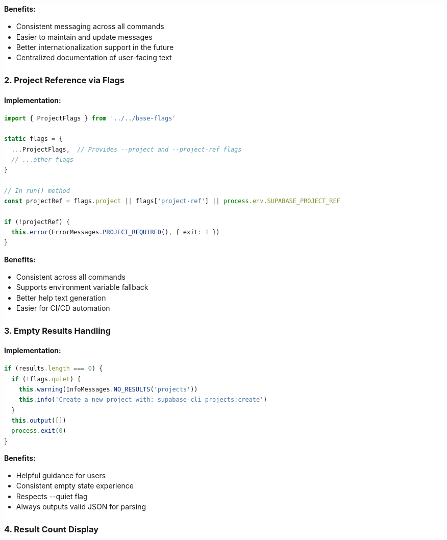 **Benefits:**
- Consistent messaging across all commands
- Easier to maintain and update messages
- Better internationalization support in the future
- Centralized documentation of user-facing text

### 2. Project Reference via Flags

**Implementation:**
```typescript
import { ProjectFlags } from '../../base-flags'

static flags = {
  ...ProjectFlags,  // Provides --project and --project-ref flags
  // ...other flags
}

// In run() method
const projectRef = flags.project || flags['project-ref'] || process.env.SUPABASE_PROJECT_REF

if (!projectRef) {
  this.error(ErrorMessages.PROJECT_REQUIRED(), { exit: 1 })
}
```

**Benefits:**
- Consistent across all commands
- Supports environment variable fallback
- Better help text generation
- Easier for CI/CD automation

### 3. Empty Results Handling

**Implementation:**
```typescript
if (results.length === 0) {
  if (!flags.quiet) {
    this.warning(InfoMessages.NO_RESULTS('projects'))
    this.info('Create a new project with: supabase-cli projects:create')
  }
  this.output([])
  process.exit(0)
}
```

**Benefits:**
- Helpful guidance for users
- Consistent empty state experience
- Respects --quiet flag
- Always outputs valid JSON for parsing

### 4. Result Count Display
